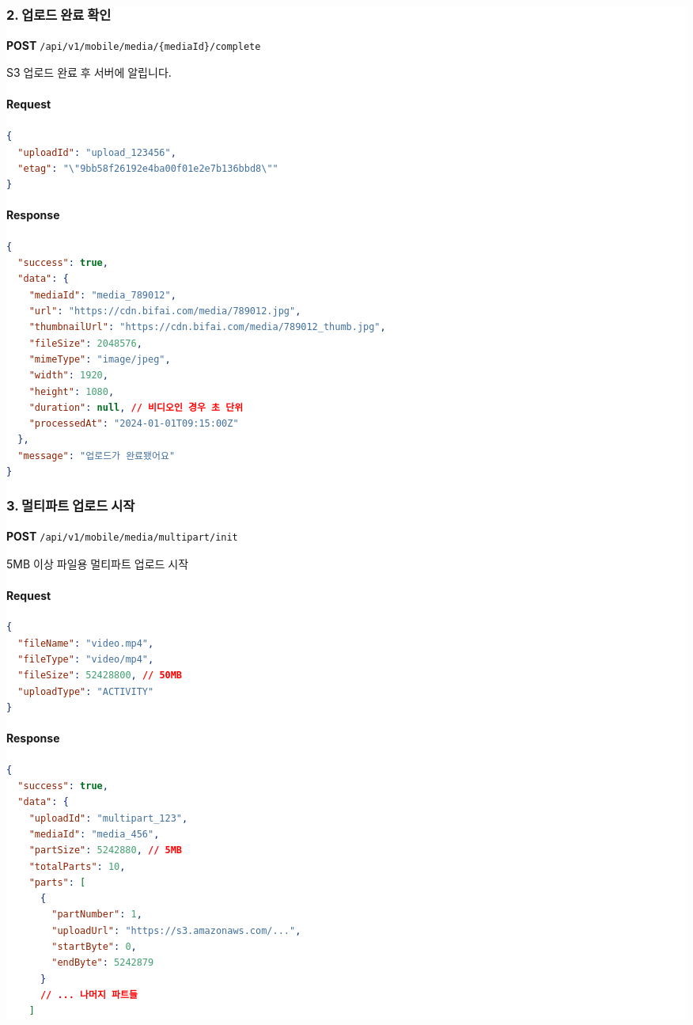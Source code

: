 ### 2. 업로드 완료 확인
**POST** `/api/v1/mobile/media/{mediaId}/complete`

S3 업로드 완료 후 서버에 알립니다.

#### Request
```json
{
  "uploadId": "upload_123456",
  "etag": "\"9bb58f26192e4ba00f01e2e7b136bbd8\""
}
```

#### Response
```json
{
  "success": true,
  "data": {
    "mediaId": "media_789012",
    "url": "https://cdn.bifai.com/media/789012.jpg",
    "thumbnailUrl": "https://cdn.bifai.com/media/789012_thumb.jpg",
    "fileSize": 2048576,
    "mimeType": "image/jpeg",
    "width": 1920,
    "height": 1080,
    "duration": null, // 비디오인 경우 초 단위
    "processedAt": "2024-01-01T09:15:00Z"
  },
  "message": "업로드가 완료됐어요"
}
```

### 3. 멀티파트 업로드 시작
**POST** `/api/v1/mobile/media/multipart/init`

5MB 이상 파일용 멀티파트 업로드 시작

#### Request
```json
{
  "fileName": "video.mp4",
  "fileType": "video/mp4",
  "fileSize": 52428800, // 50MB
  "uploadType": "ACTIVITY"
}
```

#### Response
```json
{
  "success": true,
  "data": {
    "uploadId": "multipart_123",
    "mediaId": "media_456",
    "partSize": 5242880, // 5MB
    "totalParts": 10,
    "parts": [
      {
        "partNumber": 1,
        "uploadUrl": "https://s3.amazonaws.com/...",
        "startByte": 0,
        "endByte": 5242879
      }
      // ... 나머지 파트들
    ]
```